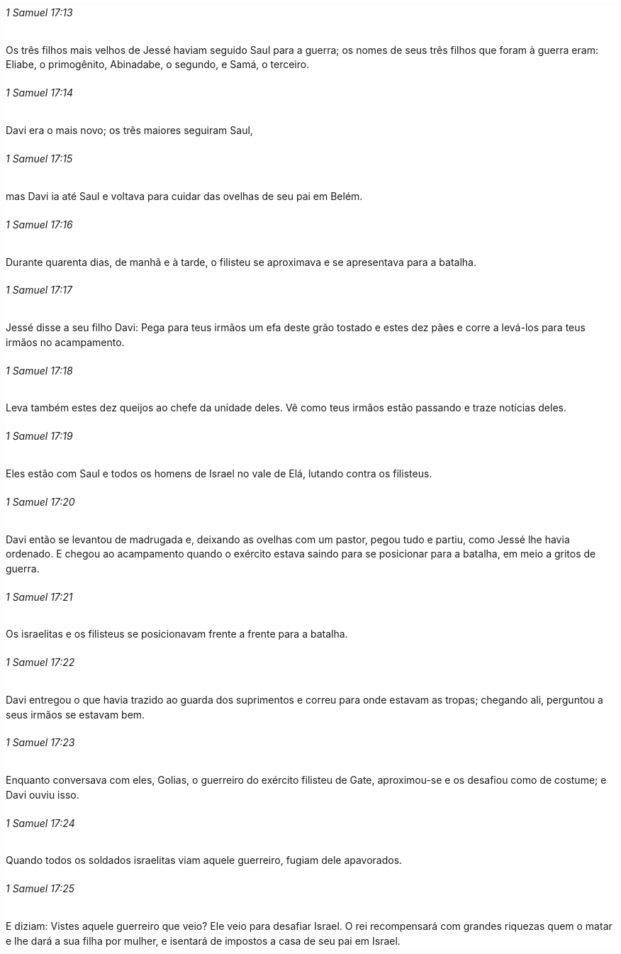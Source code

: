 ###### 1 Samuel 17:13

Os três filhos mais velhos de Jessé haviam seguido Saul para a guerra; os nomes de seus três filhos que foram à guerra eram: Eliabe, o primogênito, Abinadabe, o segundo, e Samá, o terceiro.

###### 1 Samuel 17:14

Davi era o mais novo; os três maiores seguiram Saul,

###### 1 Samuel 17:15

mas Davi ia até Saul e voltava para cuidar das ovelhas de seu pai em Belém.

###### 1 Samuel 17:16

Durante quarenta dias, de manhã e à tarde, o filisteu se aproximava e se apresentava para a batalha.

###### 1 Samuel 17:17

Jessé disse a seu filho Davi: Pega para teus irmãos um efa deste grão tostado e estes dez pães e corre a levá-los para teus irmãos no acampamento.

###### 1 Samuel 17:18

Leva também estes dez queijos ao chefe da unidade deles. Vê como teus irmãos estão passando e traze notícias deles.

###### 1 Samuel 17:19

Eles estão com Saul e todos os homens de Israel no vale de Elá, lutando contra os filisteus.

###### 1 Samuel 17:20

Davi então se levantou de madrugada e, deixando as ovelhas com um pastor, pegou tudo e partiu, como Jessé lhe havia ordenado. E chegou ao acampamento quando o exército estava saindo para se posicionar para a batalha, em meio a gritos de guerra.

###### 1 Samuel 17:21

Os israelitas e os filisteus se posicionavam frente a frente para a batalha.

###### 1 Samuel 17:22

Davi entregou o que havia trazido ao guarda dos suprimentos e correu para onde estavam as tropas; chegando ali, perguntou a seus irmãos se estavam bem.

###### 1 Samuel 17:23

Enquanto conversava com eles, Golias, o guerreiro do exército filisteu de Gate, aproximou-se e os desafiou como de costume; e Davi ouviu isso.

###### 1 Samuel 17:24

Quando todos os soldados israelitas viam aquele guerreiro, fugiam dele apavorados.

###### 1 Samuel 17:25

E diziam: Vistes aquele guerreiro que veio? Ele veio para desafiar Israel. O rei recompensará com grandes riquezas quem o matar e lhe dará a sua filha por mulher, e isentará de impostos a casa de seu pai em Israel.
